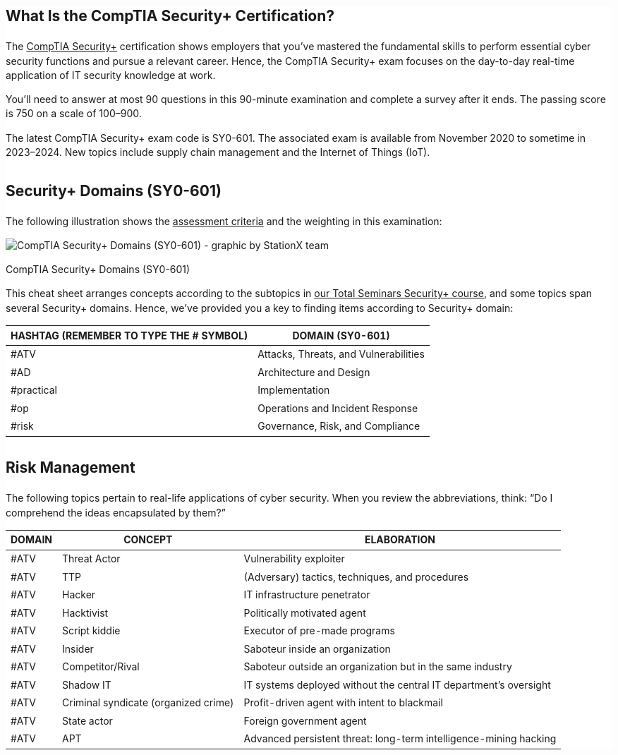 ## What Is the CompTIA Security+ Certification?

The [CompTIA Security+](https://www.comptia.org/certifications/security) certification shows employers that you’ve mastered the fundamental skills to perform essential cyber security functions and pursue a relevant career. Hence, the CompTIA Security+ exam focuses on the day-to-day real-time application of IT security knowledge at work.  
  
You’ll need to answer at most 90 questions in this 90-minute examination and complete a survey after it ends. The passing score is 750 on a scale of 100–900.  
  
The latest CompTIA Security+ exam code is SY0-601. The associated exam is available from November 2020 to sometime in 2023–2024. New topics include supply chain management and the Internet of Things (IoT).

## Security+ Domains (SY0-601)

The following illustration shows the [assessment criteria](https://www.stationx.net/comptia-security-plus-domains/) and the weighting in this examination:

![CompTIA Security+ Domains (SY0-601) - graphic by StationX team](https://www.stationx.net/wp-content/uploads/2022/12/CompTIA-Security-Domains-SY0-601-graphic-by-StationX-team.jpg "CompTIA Security+ Domains (SY0-601) - graphic by StationX team")

CompTIA Security+ Domains (SY0-601)

This cheat sheet arranges concepts according to the subtopics in [our Total Seminars Security+ course](https://courses.stationx.net/p/comptia-security-certification-sy0-601-the-total-course), and some topics span several Security+ domains. Hence, we’ve provided you a key to finding items according to Security+ domain:

| HASHTAG (REMEMBER TO TYPE THE # SYMBOL) | DOMAIN (SY0-601)                      |
| --------------------------------------- | ------------------------------------- |
| #ATV                                    | Attacks, Threats, and Vulnerabilities |
| #AD                                     | Architecture and Design               |
| #practical                              | Implementation                        |
| #op                                     | Operations and Incident Response      |
| #risk                                   | Governance, Risk, and Compliance      |

## Risk Management

The following topics pertain to real-life applications of cyber security. When you review the abbreviations, think: “Do I comprehend the ideas encapsulated by them?”

| DOMAIN     | CONCEPT                                            | ELABORATION                                                                            |
| ---------- | -------------------------------------------------- | -------------------------------------------------------------------------------------- |
| #ATV       | Threat Actor                                       | Vulnerability exploiter                                                                |
| #ATV       | TTP                                                | (Adversary) tactics, techniques, and procedures                                        |
| #ATV       | Hacker                                             | IT infrastructure penetrator                                                           |
| #ATV       | Hacktivist                                         | Politically motivated agent                                                            |
| #ATV       | Script kiddie                                      | Executor of pre-made programs                                                          |
| #ATV       | Insider                                            | Saboteur inside an organization                                                        |
| #ATV       | Competitor/Rival                                   | Saboteur outside an organization but in the same industry                              |
| #ATV       | Shadow IT                                          | IT systems deployed without the central IT department’s oversight                      |
| #ATV       | Criminal syndicate (organized crime)               | Profit-driven agent with intent to blackmail                                           |
| #ATV       | State actor                                        | Foreign government agent                                                               |
| #ATV       | APT                                                | Advanced persistent threat: long-term intelligence-mining hacking                      |